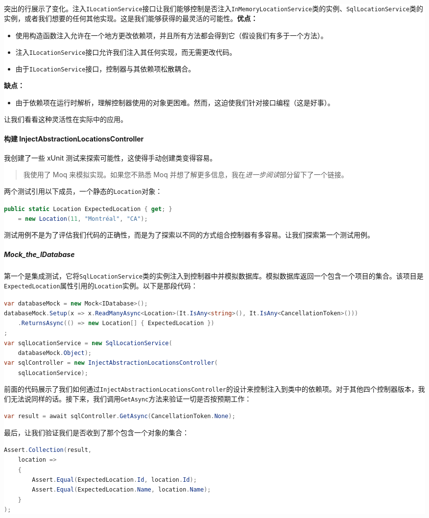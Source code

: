 突出的行展示了变化。注入`ILocationService`接口让我们能够控制是否注入`InMemoryLocationService`类的实例、`SqlLocationService`类的实例，或者我们想要的任何其他实现。这是我们能够获得的最灵活的可能性。**优点：**

+   使用构造函数注入允许在一个地方更改依赖项，并且所有方法都会得到它（假设我们有多于一个方法）。

+   注入`ILocationService`接口允许我们注入其任何实现，而无需更改代码。

+   由于`ILocationService`接口，控制器与其依赖项松散耦合。

**缺点：**

+   由于依赖项在运行时解析，理解控制器使用的对象更困难。然而，这迫使我们针对接口编程（这是好事）。

让我们看看这种灵活性在实际中的应用。

#### 构建 InjectAbstractionLocationsController

我创建了一些 xUnit 测试来探索可能性，这使得手动创建类变得容易。

> 我使用了 Moq 来模拟实现。如果您不熟悉 Moq 并想了解更多信息，我在*进一步阅读*部分留下了一个链接。

两个测试引用以下成员，一个静态的`Location`对象：

```cs
public static Location ExpectedLocation { get; }
    = new Location(11, "Montréal", "CA");
```

测试用例不是为了评估我们代码的正确性，而是为了探索以不同的方式组合控制器有多容易。让我们探索第一个测试用例。

##### Mock_the_IDatabase

第一个是集成测试，它将`SqlLocationService`类的实例注入到控制器中并模拟数据库。模拟数据库返回一个包含一个项目的集合。该项目是`ExpectedLocation`属性引用的`Location`实例。以下是那段代码：

```cs
var databaseMock = new Mock<IDatabase>();
databaseMock.Setup(x => x.ReadManyAsync<Location>(It.IsAny<string>(), It.IsAny<CancellationToken>()))
    .ReturnsAsync(() => new Location[] { ExpectedLocation })
;
var sqlLocationService = new SqlLocationService(
    databaseMock.Object);
var sqlController = new InjectAbstractionLocationsController(
    sqlLocationService);
```

前面的代码展示了我们如何通过`InjectAbstractionLocationsController`的设计来控制注入到类中的依赖项。对于其他四个控制器版本，我们无法说同样的话。接下来，我们调用`GetAsync`方法来验证一切是否按预期工作：

```cs
var result = await sqlController.GetAsync(CancellationToken.None);
```

最后，让我们验证我们是否收到了那个包含一个对象的集合：

```cs
Assert.Collection(result,
    location =>
    {
        Assert.Equal(ExpectedLocation.Id, location.Id);
        Assert.Equal(ExpectedLocation.Name, location.Name);
    }
);
```
